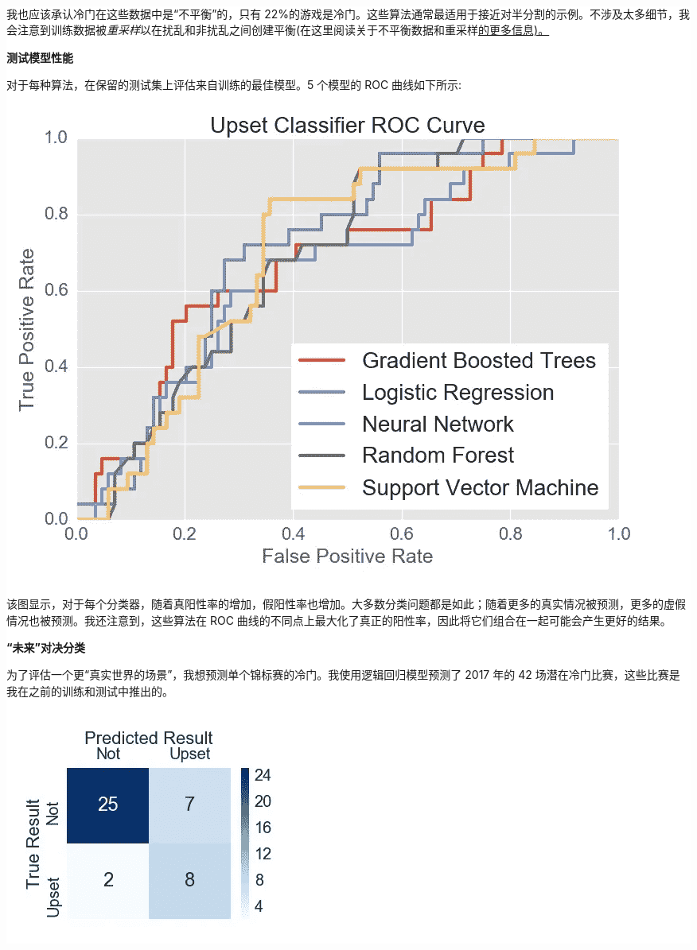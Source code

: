 我也应该承认冷门在这些数据中是“不平衡”的，只有 22%的游戏是冷门。这些算法通常最适用于接近对半分割的示例。不涉及太多细节，我会注意到训练数据被*重采样*以在扰乱和非扰乱之间创建平衡(在这里阅读关于不平衡数据和重采样[的更多信息)。](https://svds.com/learning-imbalanced-classes/)

**测试模型性能**

对于每种算法，在保留的测试集上评估来自训练的最佳模型。5 个模型的 ROC 曲线如下所示:

![](img/7e435551c936f94e15cfdaf324738b84.png)

该图显示，对于每个分类器，随着真阳性率的增加，假阳性率也增加。大多数分类问题都是如此；随着更多的真实情况被预测，更多的虚假情况也被预测。我还注意到，这些算法在 ROC 曲线的不同点上最大化了真正的阳性率，因此将它们组合在一起可能会产生更好的结果。

**“未来”对决分类**

为了评估一个更“真实世界的场景”，我想预测单个锦标赛的冷门。我使用逻辑回归模型预测了 2017 年的 42 场潜在冷门比赛，这些比赛是我在之前的训练和测试中推出的。

![](img/51ea2eac78ad1d3e357713d1d6e92d5b.png)
